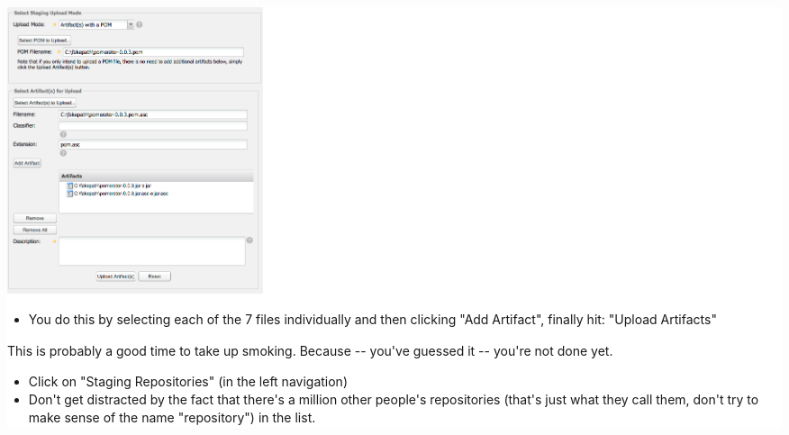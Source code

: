 <img alt="Upload" src="https://raw.githubusercontent.com/a2800276/pomenator/master/doc/sc_upload.png" width = "33%">


- You do this by selecting each of the 7 files individually and then
  clicking "Add Artifact", finally hit: "Upload Artifacts"

This is probably a good time to take up smoking. Because -- you've
guessed it -- you're not done yet.

- Click on "Staging Repositories" (in the left navigation)
- Don't get distracted by the fact that there's a million other people's
  repositories (that's just what they call them, don't try to make sense
  of the name "repository") in the list.
